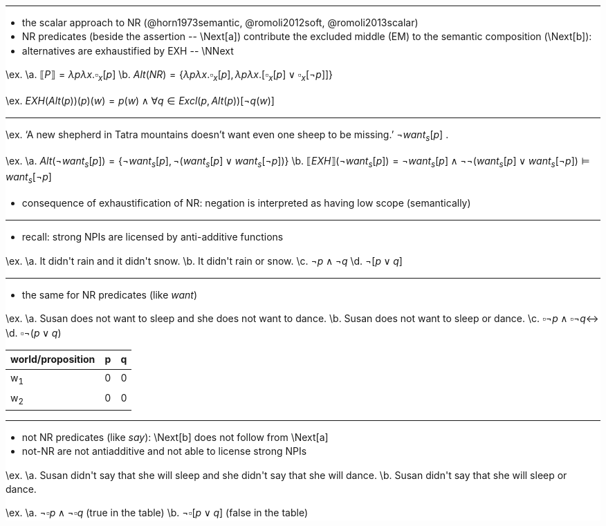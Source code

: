 ----

- the scalar approach to NR (@horn1973semantic, @romoli2012soft, @romoli2013scalar)
- NR predicates (beside the assertion -- \Next[a]) contribute the excluded middle (EM) to the semantic composition (\Next[b]): 
- alternatives are exhaustified by EXH -- \NNext

\ex. \a. $\llbracket P \rrbracket = \lambda p\lambda x.\square_x[p]$
\b. $Alt(NR)=\{\lambda p\lambda x.\square_x[p],\lambda p\lambda x.[\square_x[p] \vee \square_x[\neg p]]\}$

\ex. $EXH(Alt(p))(p)(w) = p(w) \wedge \forall q \in Excl(p,Alt(p))[\neg q(w)]$

----



\ex. ‘A new shepherd in Tatra mountains doesn’t want even one sheep to be
missing.’ $\neg want_s[p]$ .

\ex. \a. $Alt(\neg want_s[p])=\{\neg want_s[p], \neg(want_s[p] \vee want_s[\neg p])\}$
\b. $\llbracket EXH\rrbracket (\neg want_s[p])=\neg want_s[p] \wedge \neg \neg(want_s[p] \vee want_s[\neg p]) \models want_s[\neg p]$

- consequence of exhaustification of NR: negation is interpreted as having low scope (semantically)

----

- recall: strong NPIs are licensed by anti-additive functions

\ex. \a. It didn't rain and it didn't snow.
\b. It didn't rain or snow. 
\c. $\neg p \wedge \neg q$
\d. $\neg[p \vee q]$

----

- the same for NR predicates (like *want*)

\ex. \a. Susan does not want to sleep and she does not want to dance.
\b. Susan does not want to sleep or dance.
\c. $\square \neg p \wedge \square \neg q \leftrightarrow$
\d. $\square \neg(p \vee q)$

world/proposition|p|q
-----------------|-|-
w$_1$         |   0|0
w$_2$           | 0|0

----

- not NR predicates (like *say*): \Next[b] does not follow from \Next[a]
- not-NR are not antiadditive and not able to license strong NPIs


\ex. \a. Susan didn't say that she will sleep and she didn't say that she will dance.
\b. Susan didn't say that she will sleep or dance.

\ex. \a. $\neg \square p \wedge \neg \square q$ (true in the table)
\b. $\neg \square[p \vee q]$ (false in the table)
